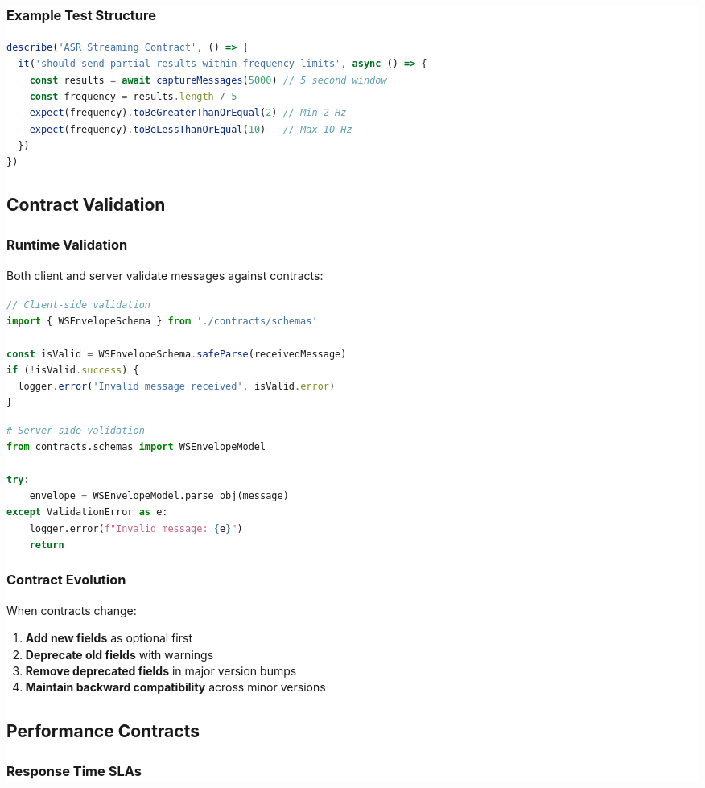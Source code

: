 ### Example Test Structure

```typescript
describe('ASR Streaming Contract', () => {
  it('should send partial results within frequency limits', async () => {
    const results = await captureMessages(5000) // 5 second window
    const frequency = results.length / 5
    expect(frequency).toBeGreaterThanOrEqual(2) // Min 2 Hz
    expect(frequency).toBeLessThanOrEqual(10)   // Max 10 Hz
  })
})
```

## Contract Validation

### Runtime Validation

Both client and server validate messages against contracts:

```typescript
// Client-side validation
import { WSEnvelopeSchema } from './contracts/schemas'

const isValid = WSEnvelopeSchema.safeParse(receivedMessage)
if (!isValid.success) {
  logger.error('Invalid message received', isValid.error)
}
```

```python
# Server-side validation
from contracts.schemas import WSEnvelopeModel

try:
    envelope = WSEnvelopeModel.parse_obj(message)
except ValidationError as e:
    logger.error(f"Invalid message: {e}")
    return
```

### Contract Evolution

When contracts change:

1. **Add new fields** as optional first
2. **Deprecate old fields** with warnings
3. **Remove deprecated fields** in major version bumps
4. **Maintain backward compatibility** across minor versions

## Performance Contracts

### Response Time SLAs
